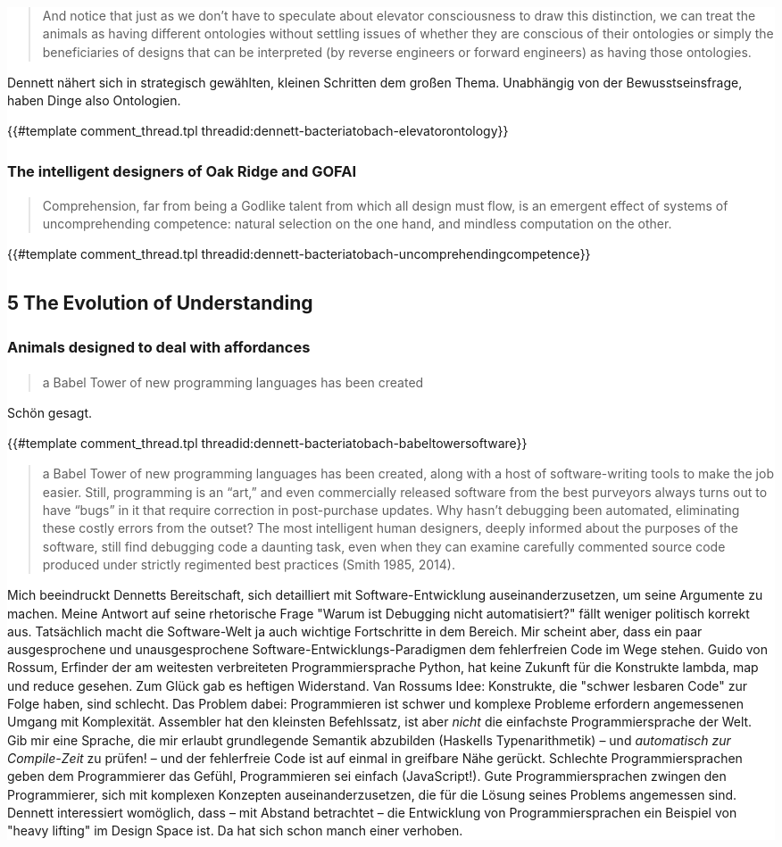 > And notice that just as we don’t have to speculate about elevator consciousness to draw this distinction, we can treat the animals as having different ontologies without settling issues of whether they are conscious of their ontologies or simply the beneficiaries of designs that can be interpreted (by reverse engineers or forward engineers) as having those ontologies.

Dennett nähert sich in strategisch gewählten, kleinen Schritten dem großen Thema.
Unabhängig von der Bewusstseinsfrage, haben Dinge also Ontologien.

{{#template comment_thread.tpl threadid:dennett-bacteriatobach-elevatorontology}}

### The intelligent designers of Oak Ridge and GOFAI

> Comprehension, far from being a Godlike talent from which all design must flow, is an emergent effect of systems of uncomprehending competence: natural selection on the one hand, and mindless computation on the other.

{{#template comment_thread.tpl threadid:dennett-bacteriatobach-uncomprehendingcompetence}}

## 5 The Evolution of Understanding

### Animals designed to deal with affordances

> a Babel Tower of new programming languages has been created

Schön gesagt.

{{#template comment_thread.tpl threadid:dennett-bacteriatobach-babeltowersoftware}}

> a Babel Tower of new programming languages has been created, along with a host of software-writing tools to make the job easier. Still, programming is an “art,” and even commercially released software from the best purveyors always turns out to have “bugs” in it that require correction in post-purchase updates. Why hasn’t debugging been automated, eliminating these costly errors from the outset? The most intelligent human designers, deeply informed about the purposes of the software, still find debugging code a daunting task, even when they can examine carefully commented source code produced under strictly regimented best practices (Smith 1985, 2014).

Mich beeindruckt Dennetts Bereitschaft, sich detailliert mit Software-Entwicklung auseinanderzusetzen, um seine Argumente zu machen. Meine Antwort auf seine rhetorische Frage "Warum ist Debugging nicht automatisiert?" fällt weniger politisch korrekt aus.
Tatsächlich macht die Software-Welt ja auch wichtige Fortschritte in dem Bereich. Mir scheint aber, dass ein paar ausgesprochene und unausgesprochene Software-Entwicklungs-Paradigmen dem fehlerfreien Code im Wege stehen.
Guido von Rossum, Erfinder der am weitesten verbreiteten Programmiersprache Python, hat keine Zukunft für die Konstrukte lambda, map und reduce gesehen. Zum Glück gab es heftigen Widerstand.
Van Rossums Idee: Konstrukte, die "schwer lesbaren Code" zur Folge haben, sind schlecht.
Das Problem dabei: Programmieren ist schwer und komplexe Probleme erfordern angemessenen Umgang mit Komplexität. Assembler hat den kleinsten Befehlssatz, ist aber *nicht* die einfachste Programmiersprache der Welt.
Gib mir eine Sprache, die mir erlaubt grundlegende Semantik abzubilden (Haskells Typenarithmetik) – und *automatisch zur Compile-Zeit* zu prüfen! – und der fehlerfreie Code ist auf einmal in greifbare Nähe gerückt. Schlechte Programmiersprachen geben dem Programmierer das Gefühl, Programmieren sei einfach (JavaScript!). Gute Programmiersprachen zwingen den Programmierer, sich mit komplexen Konzepten auseinanderzusetzen, die für die Lösung seines Problems angemessen sind.
Dennett interessiert womöglich, dass – mit Abstand betrachtet – die Entwicklung von Programmiersprachen ein Beispiel von "heavy lifting" im Design Space ist. Da hat sich schon manch einer verhoben.
